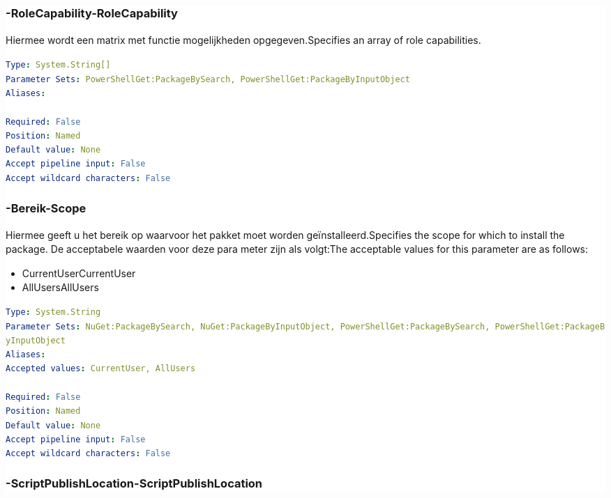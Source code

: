 ### <span data-ttu-id="ce72a-211">-RoleCapability</span><span class="sxs-lookup"><span data-stu-id="ce72a-211">-RoleCapability</span></span>

<span data-ttu-id="ce72a-212">Hiermee wordt een matrix met functie mogelijkheden opgegeven.</span><span class="sxs-lookup"><span data-stu-id="ce72a-212">Specifies an array of role capabilities.</span></span>

```yaml
Type: System.String[]
Parameter Sets: PowerShellGet:PackageBySearch, PowerShellGet:PackageByInputObject
Aliases:

Required: False
Position: Named
Default value: None
Accept pipeline input: False
Accept wildcard characters: False
```

### <span data-ttu-id="ce72a-213">-Bereik</span><span class="sxs-lookup"><span data-stu-id="ce72a-213">-Scope</span></span>

<span data-ttu-id="ce72a-214">Hiermee geeft u het bereik op waarvoor het pakket moet worden geïnstalleerd.</span><span class="sxs-lookup"><span data-stu-id="ce72a-214">Specifies the scope for which to install the package.</span></span> <span data-ttu-id="ce72a-215">De acceptabele waarden voor deze para meter zijn als volgt:</span><span class="sxs-lookup"><span data-stu-id="ce72a-215">The acceptable values for this parameter are as follows:</span></span>

- <span data-ttu-id="ce72a-216">CurrentUser</span><span class="sxs-lookup"><span data-stu-id="ce72a-216">CurrentUser</span></span>
- <span data-ttu-id="ce72a-217">AllUsers</span><span class="sxs-lookup"><span data-stu-id="ce72a-217">AllUsers</span></span>

```yaml
Type: System.String
Parameter Sets: NuGet:PackageBySearch, NuGet:PackageByInputObject, PowerShellGet:PackageBySearch, PowerShellGet:PackageByInputObject
Aliases:
Accepted values: CurrentUser, AllUsers

Required: False
Position: Named
Default value: None
Accept pipeline input: False
Accept wildcard characters: False
```

### <span data-ttu-id="ce72a-218">-ScriptPublishLocation</span><span class="sxs-lookup"><span data-stu-id="ce72a-218">-ScriptPublishLocation</span></span>
